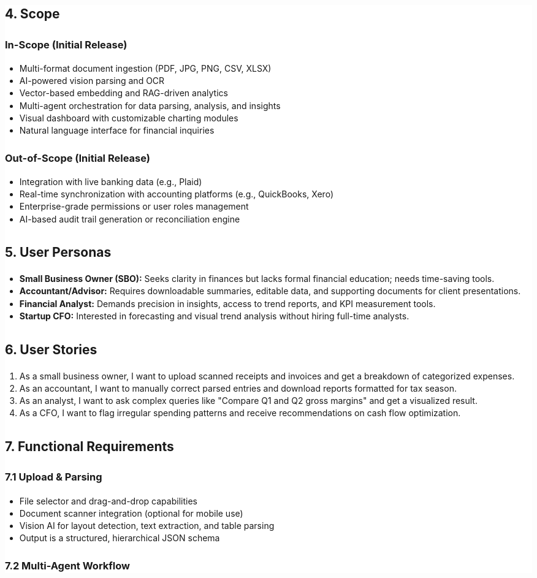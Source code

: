 ## 4. Scope

### In-Scope (Initial Release)

- Multi-format document ingestion (PDF, JPG, PNG, CSV, XLSX)
- AI-powered vision parsing and OCR
- Vector-based embedding and RAG-driven analytics
- Multi-agent orchestration for data parsing, analysis, and insights
- Visual dashboard with customizable charting modules
- Natural language interface for financial inquiries

### Out-of-Scope (Initial Release)

- Integration with live banking data (e.g., Plaid)
- Real-time synchronization with accounting platforms (e.g., QuickBooks, Xero)
- Enterprise-grade permissions or user roles management
- AI-based audit trail generation or reconciliation engine

## 5. User Personas

- **Small Business Owner (SBO):** Seeks clarity in finances but lacks formal financial education; needs time-saving tools.
- **Accountant/Advisor:** Requires downloadable summaries, editable data, and supporting documents for client presentations.
- **Financial Analyst:** Demands precision in insights, access to trend reports, and KPI measurement tools.
- **Startup CFO:** Interested in forecasting and visual trend analysis without hiring full-time analysts.

## 6. User Stories

1. As a small business owner, I want to upload scanned receipts and invoices and get a breakdown of categorized expenses.
2. As an accountant, I want to manually correct parsed entries and download reports formatted for tax season.
3. As an analyst, I want to ask complex queries like "Compare Q1 and Q2 gross margins" and get a visualized result.
4. As a CFO, I want to flag irregular spending patterns and receive recommendations on cash flow optimization.

## 7. Functional Requirements

### 7.1 Upload & Parsing

- File selector and drag-and-drop capabilities
- Document scanner integration (optional for mobile use)
- Vision AI for layout detection, text extraction, and table parsing
- Output is a structured, hierarchical JSON schema

### 7.2 Multi-Agent Workflow
